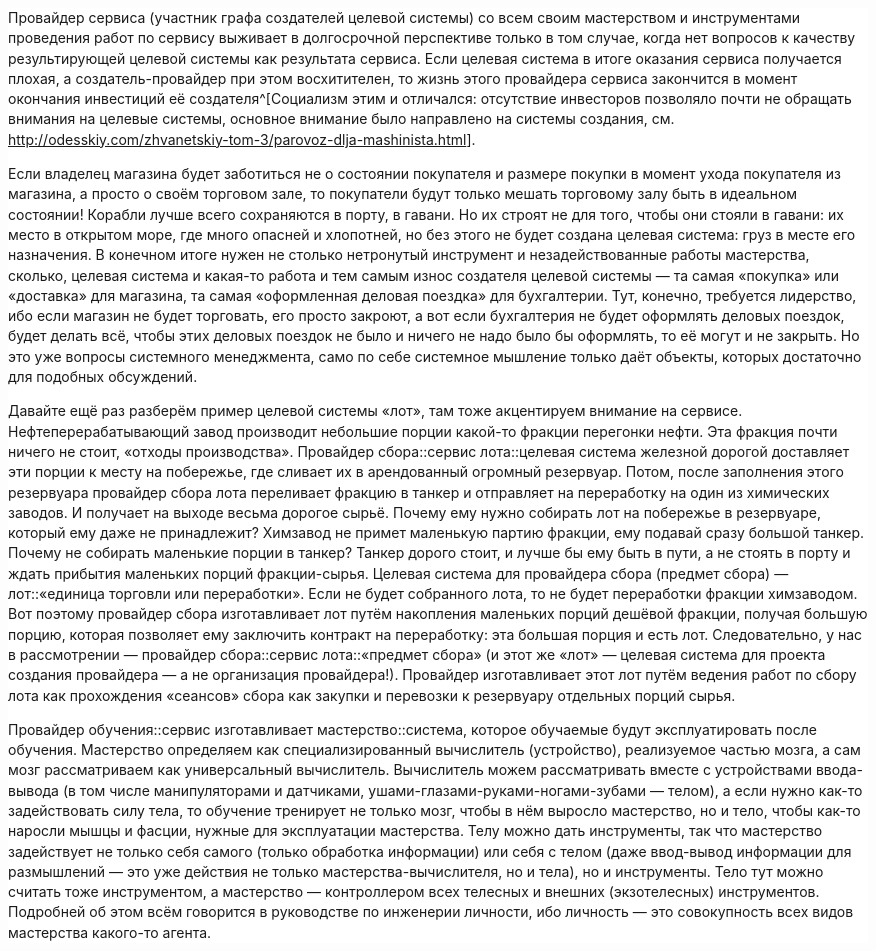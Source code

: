 Провайдер сервиса (участник графа создателей целевой системы) со всем своим мастерством и инструментами проведения работ по сервису выживает в долгосрочной перспективе только в том случае, когда нет вопросов к качеству результирующей целевой системы как результата сервиса. Если целевая система в итоге оказания сервиса получается плохая, а создатель-провайдер при этом восхитителен, то жизнь этого провайдера сервиса закончится в момент окончания инвестиций её создателя^[Социализм этим и отличался: отсутствие инвесторов позволяло почти не обращать внимания на целевые системы, основное внимание было направлено на системы создания, см. <http://odesskiy.com/zhvanetskiy-tom-3/parovoz-dlja-mashinista.html>].

Если владелец магазина будет заботиться не о состоянии покупателя и размере покупки в момент ухода покупателя из магазина, а просто о своём торговом зале, то покупатели будут только мешать торговому залу быть в идеальном состоянии! Корабли лучше всего сохраняются в порту, в гавани. Но их строят не для того, чтобы они стояли в гавани: их место в открытом море, где много опасней и хлопотней, но без этого не будет создана целевая система: груз в месте его назначения. В конечном итоге нужен не столько нетронутый инструмент и незадействованные работы мастерства, сколько, целевая система и какая-то работа и тем самым износ создателя целевой системы — та самая «покупка» или «доставка» для магазина, та самая «оформленная деловая поездка» для бухгалтерии. Тут, конечно, требуется лидерство, ибо если магазин не будет торговать, его просто закроют, а вот если бухгалтерия не будет оформлять деловых поездок, будет делать всё, чтобы этих деловых поездок не было и ничего не надо было бы оформлять, то её могут и не закрыть. Но это уже вопросы системного менеджмента, само по себе системное мышление только даёт объекты, которых достаточно для подобных обсуждений.

Давайте ещё раз разберём пример целевой системы «лот», там тоже акцентируем внимание на сервисе. Нефтеперерабатывающий завод производит небольшие порции какой-то фракции перегонки нефти. Эта фракция почти ничего не стоит, «отходы производства». Провайдер сбора::сервис лота::целевая система железной дорогой доставляет эти порции к месту на побережье, где сливает их в арендованный огромный резервуар. Потом, после заполнения этого резервуара провайдер сбора лота переливает фракцию в танкер и отправляет на переработку на один из химических заводов. И получает на выходе весьма дорогое сырьё. Почему ему нужно собирать лот на побережье в резервуаре, который ему даже не принадлежит? Химзавод не примет маленькую партию фракции, ему подавай сразу большой танкер. Почему не собирать маленькие порции в танкер? Танкер дорого стоит, и лучше бы ему быть в пути, а не стоять в порту и ждать прибытия маленьких порций фракции-сырья. Целевая система для провайдера сбора (предмет сбора) — лот::«единица торговли или переработки». Если не будет собранного лота, то не будет переработки фракции химзаводом. Вот поэтому провайдер сбора изготавливает лот путём накопления маленьких порций дешёвой фракции, получая большую порцию, которая позволяет ему заключить контракт на переработку: эта большая порция и есть лот. Следовательно, у нас в рассмотрении — провайдер сбора::сервис лота::«предмет сбора» (и этот же «лот» — целевая система для проекта создания провайдера — а не организация провайдера!). Провайдер изготавливает этот лот путём ведения работ по сбору лота как прохождения «сеансов» сбора как закупки и перевозки к резервуару отдельных порций сырья.

Провайдер обучения::сервис изготавливает мастерство::система, которое обучаемые будут эксплуатировать после обучения. Мастерство определяем как специализированный вычислитель (устройство), реализуемое частью мозга, а сам мозг рассматриваем как универсальный вычислитель. Вычислитель можем рассматривать вместе с устройствами ввода-вывода (в том числе манипуляторами и датчиками, ушами-глазами-руками-ногами-зубами — телом), а если нужно как-то задействовать силу тела, то обучение тренирует не только мозг, чтобы в нём выросло мастерство, но и тело, чтобы как-то наросли мышцы и фасции, нужные для эксплуатации мастерства. Телу можно дать инструменты, так что мастерство задействует не только себя самого (только обработка информации) или себя с телом (даже ввод-вывод информации для размышлений — это уже действия не только мастерства-вычислителя, но и тела), но и инструменты. Тело тут можно считать тоже инструментом, а мастерство — контроллером всех телесных и внешних (экзотелесных) инструментов. Подробней об этом всём говорится в руководстве по инженерии личности, ибо личность — это совокупность всех видов мастерства какого-то агента.
